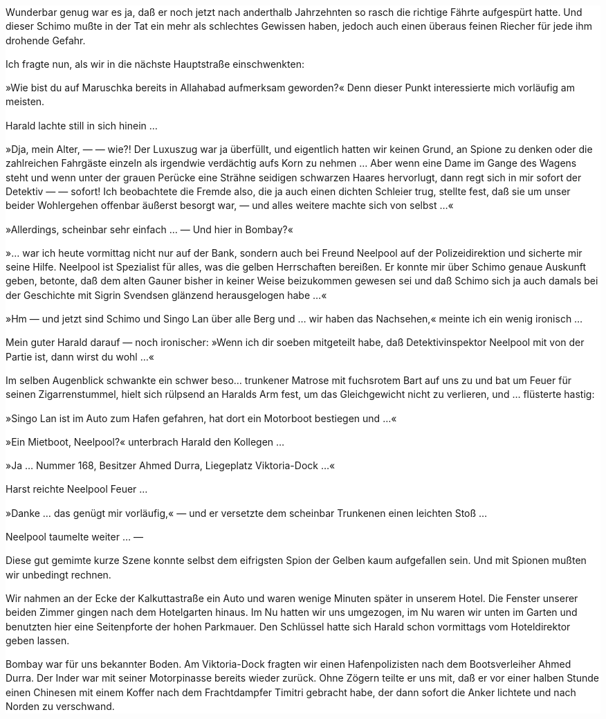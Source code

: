 Wunderbar genug war es ja, daß er noch jetzt nach anderthalb Jahrzehnten so rasch die richtige Fährte aufgespürt hatte. Und dieser Schimo mußte in der Tat ein mehr als schlechtes Gewissen haben, jedoch auch einen überaus feinen Riecher für jede ihm drohende Gefahr.

Ich fragte nun, als wir in die nächste Hauptstraße einschwenkten:

»Wie bist du auf Maruschka bereits in Allahabad aufmerksam geworden?« Denn dieser Punkt interessierte mich vorläufig am meisten.

Harald lachte still in sich hinein …

»Dja, mein Alter, — — wie?! Der Luxuszug war ja überfüllt, und eigentlich hatten wir keinen Grund, an Spione zu denken oder die zahlreichen Fahrgäste einzeln als irgendwie verdächtig aufs Korn zu nehmen … Aber wenn eine Dame im Gange des Wagens steht und wenn unter der grauen Perücke eine Strähne seidigen schwarzen Haares hervorlugt, dann regt sich in mir sofort der Detektiv — — sofort! Ich beobachtete die Fremde also, die ja auch einen dichten Schleier trug, stellte fest, daß sie um unser beider Wohlergehen offenbar äußerst besorgt war, — und alles weitere machte sich von selbst …«

»Allerdings, scheinbar sehr einfach … — Und hier in Bombay?«

»… war ich heute vormittag nicht nur auf der Bank, sondern auch bei Freund Neelpool auf der Polizeidirektion und sicherte mir seine Hilfe. Neelpool ist Spezialist für alles, was die gelben Herrschaften bereißen. Er konnte mir über Schimo genaue Auskunft geben, betonte, daß dem alten Gauner bisher in keiner Weise beizukommen gewesen sei und daß Schimo sich ja auch damals bei der Geschichte mit Sigrin Svendsen glänzend herausgelogen habe …«

»Hm — und jetzt sind Schimo und Singo Lan über alle Berg und … wir haben das Nachsehen,« meinte ich ein wenig ironisch …

Mein guter Harald darauf — noch ironischer: »Wenn ich dir soeben mitgeteilt habe, daß Detektivinspektor Neelpool mit von der Partie ist, dann wirst du wohl …«

Im selben Augenblick schwankte ein schwer beso… trunkener Matrose mit fuchsrotem Bart auf uns zu und bat um Feuer für seinen Zigarrenstummel, hielt sich rülpsend an Haralds Arm fest, um das Gleichgewicht nicht zu verlieren, und … flüsterte hastig:

»Singo Lan ist im Auto zum Hafen gefahren, hat dort ein Motorboot bestiegen und …«

»Ein Mietboot, Neelpool?« unterbrach Harald den Kollegen …

»Ja … Nummer 168, Besitzer Ahmed Durra, Liegeplatz Viktoria-Dock …«

Harst reichte Neelpool Feuer …

»Danke … das genügt mir vorläufig,« — und er versetzte dem scheinbar Trunkenen einen leichten Stoß …

Neelpool taumelte weiter … —

Diese gut gemimte kurze Szene konnte selbst dem eifrigsten Spion der Gelben kaum aufgefallen sein. Und mit Spionen mußten wir unbedingt rechnen.

Wir nahmen an der Ecke der Kalkuttastraße ein Auto und waren wenige Minuten später in unserem Hotel. Die Fenster unserer beiden Zimmer gingen nach dem Hotelgarten hinaus. Im Nu hatten wir uns umgezogen, im Nu waren wir unten im Garten und benutzten hier eine Seitenpforte der hohen Parkmauer. Den Schlüssel hatte sich Harald schon vormittags vom Hoteldirektor geben lassen.

Bombay war für uns bekannter Boden. Am Viktoria-Dock fragten wir einen Hafenpolizisten nach dem Bootsverleiher Ahmed Durra. Der Inder war mit seiner Motorpinasse bereits wieder zurück. Ohne Zögern teilte er uns mit, daß er vor einer halben Stunde einen Chinesen mit einem Koffer nach dem Frachtdampfer Timitri gebracht habe, der dann sofort die Anker lichtete und nach Norden zu verschwand.
